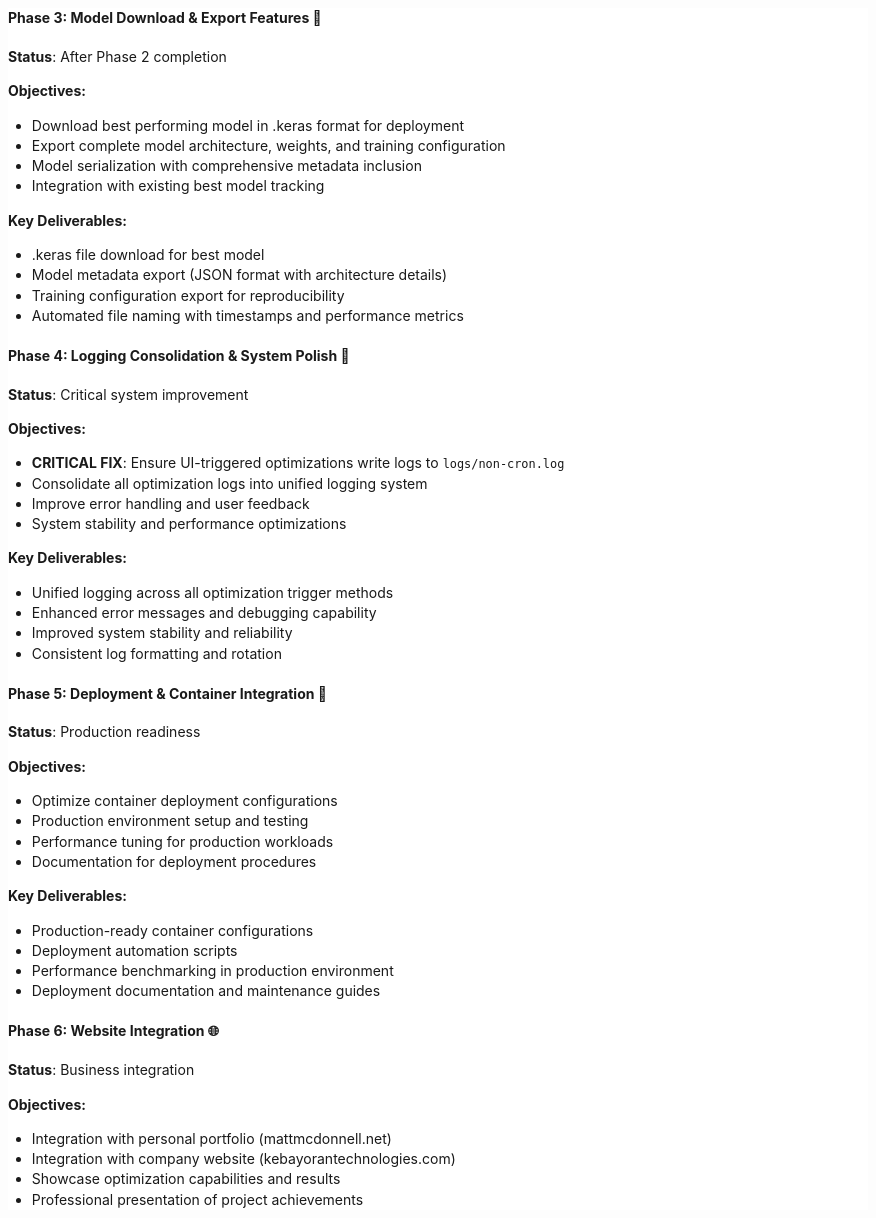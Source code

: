 #### **Phase 3: Model Download & Export Features** 💾
**Status**: After Phase 2 completion

**Objectives:**
- Download best performing model in .keras format for deployment
- Export complete model architecture, weights, and training configuration
- Model serialization with comprehensive metadata inclusion
- Integration with existing best model tracking

**Key Deliverables:**
- .keras file download for best model
- Model metadata export (JSON format with architecture details)
- Training configuration export for reproducibility
- Automated file naming with timestamps and performance metrics

#### **Phase 4: Logging Consolidation & System Polish** 🔧
**Status**: Critical system improvement

**Objectives:**
- **CRITICAL FIX**: Ensure UI-triggered optimizations write logs to `logs/non-cron.log`
- Consolidate all optimization logs into unified logging system
- Improve error handling and user feedback
- System stability and performance optimizations

**Key Deliverables:**
- Unified logging across all optimization trigger methods
- Enhanced error messages and debugging capability
- Improved system stability and reliability
- Consistent log formatting and rotation

#### **Phase 5: Deployment & Container Integration** 🚀
**Status**: Production readiness

**Objectives:**
- Optimize container deployment configurations
- Production environment setup and testing
- Performance tuning for production workloads
- Documentation for deployment procedures

**Key Deliverables:**
- Production-ready container configurations
- Deployment automation scripts
- Performance benchmarking in production environment
- Deployment documentation and maintenance guides

#### **Phase 6: Website Integration** 🌐
**Status**: Business integration

**Objectives:**
- Integration with personal portfolio (mattmcdonnell.net)
- Integration with company website (kebayorantechnologies.com)
- Showcase optimization capabilities and results
- Professional presentation of project achievements
